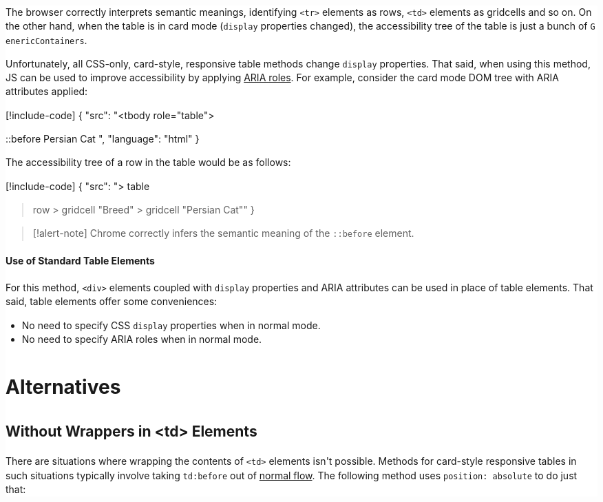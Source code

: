 The browser correctly interprets semantic meanings, identifying `<tr>` elements as rows, `<td>` elements as gridcells and so on. 
On the other hand, when the table is in card mode (`display` properties changed), the accessibility tree of the table is just a bunch 
of `GenericContainers`.

Unfortunately, all CSS-only, card-style, responsive table methods change `display` properties. That said, when using this method, JS can be used to improve accessibility by applying
[ARIA roles](https://www.w3.org/TR/2017/NOTE-wai-aria-practices-1.1-20171214/examples/table/table.html). For example, consider the card mode DOM tree with ARIA attributes applied:

[!include-code] {
    "src": "<tbody role=\"table\">
  <tr role=\"rowgroup\">
    <td data-label=\"Breed\" role=\"row\">
      ::before
      <span role=\"cell\">Persian Cat</span>
    </td>
    <!-- More <td> elements ommitted for brevity -->
  </tr>
  
</tbody>",
    "language": "html"
}

The accessibility tree of a row in the table would be as follows:

[!include-code] { 
    "src": "> table
  > row
    > gridcell \"Breed\"
    > gridcell \"Persian Cat\""
}

> [!alert-note]
> Chrome correctly infers the semantic meaning of the `::before` element.

#### Use of Standard Table Elements
For this method, `<div>` elements coupled with `display` properties and ARIA attributes can be used in place of table elements. 
That said, table elements offer some conveniences:
- No need to specify CSS `display` properties when in normal mode.
- No need to specify ARIA roles when in normal mode.

# Alternatives

## Without Wrappers in \<td\> Elements 
There are situations where wrapping the contents of `<td>` elements isn't possible. Methods for card-style responsive tables in such situations
typically involve
taking `td:before` out of [normal flow](https://developer.mozilla.org/en-US/docs/Web/CSS/Visual_formatting_model#Normal_flow). The following method
uses `position: absolute` to do just that:
